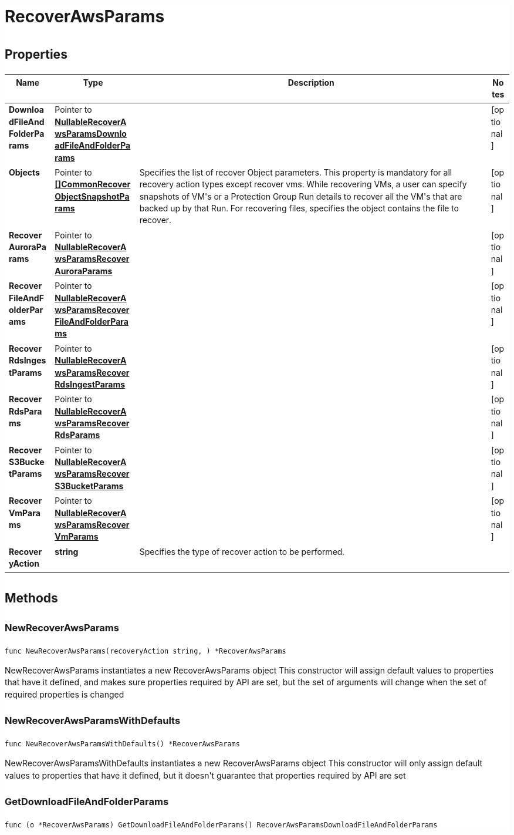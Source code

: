 # RecoverAwsParams

## Properties

Name | Type | Description | Notes
------------ | ------------- | ------------- | -------------
**DownloadFileAndFolderParams** | Pointer to [**NullableRecoverAwsParamsDownloadFileAndFolderParams**](RecoverAwsParamsDownloadFileAndFolderParams.md) |  | [optional] 
**Objects** | Pointer to [**[]CommonRecoverObjectSnapshotParams**](CommonRecoverObjectSnapshotParams.md) | Specifies the list of recover Object parameters. This property is mandatory for all recovery action types except recover vms. While recovering VMs, a user can specify snapshots of VM&#39;s or a Protection Group Run details to recover all the VM&#39;s that are backed up by that Run. For recovering files, specifies the object contains the file to recover. | [optional] 
**RecoverAuroraParams** | Pointer to [**NullableRecoverAwsParamsRecoverAuroraParams**](RecoverAwsParamsRecoverAuroraParams.md) |  | [optional] 
**RecoverFileAndFolderParams** | Pointer to [**NullableRecoverAwsParamsRecoverFileAndFolderParams**](RecoverAwsParamsRecoverFileAndFolderParams.md) |  | [optional] 
**RecoverRdsIngestParams** | Pointer to [**NullableRecoverAwsParamsRecoverRdsIngestParams**](RecoverAwsParamsRecoverRdsIngestParams.md) |  | [optional] 
**RecoverRdsParams** | Pointer to [**NullableRecoverAwsParamsRecoverRdsParams**](RecoverAwsParamsRecoverRdsParams.md) |  | [optional] 
**RecoverS3BucketParams** | Pointer to [**NullableRecoverAwsParamsRecoverS3BucketParams**](RecoverAwsParamsRecoverS3BucketParams.md) |  | [optional] 
**RecoverVmParams** | Pointer to [**NullableRecoverAwsParamsRecoverVmParams**](RecoverAwsParamsRecoverVmParams.md) |  | [optional] 
**RecoveryAction** | **string** | Specifies the type of recover action to be performed. | 

## Methods

### NewRecoverAwsParams

`func NewRecoverAwsParams(recoveryAction string, ) *RecoverAwsParams`

NewRecoverAwsParams instantiates a new RecoverAwsParams object
This constructor will assign default values to properties that have it defined,
and makes sure properties required by API are set, but the set of arguments
will change when the set of required properties is changed

### NewRecoverAwsParamsWithDefaults

`func NewRecoverAwsParamsWithDefaults() *RecoverAwsParams`

NewRecoverAwsParamsWithDefaults instantiates a new RecoverAwsParams object
This constructor will only assign default values to properties that have it defined,
but it doesn't guarantee that properties required by API are set

### GetDownloadFileAndFolderParams

`func (o *RecoverAwsParams) GetDownloadFileAndFolderParams() RecoverAwsParamsDownloadFileAndFolderParams`
